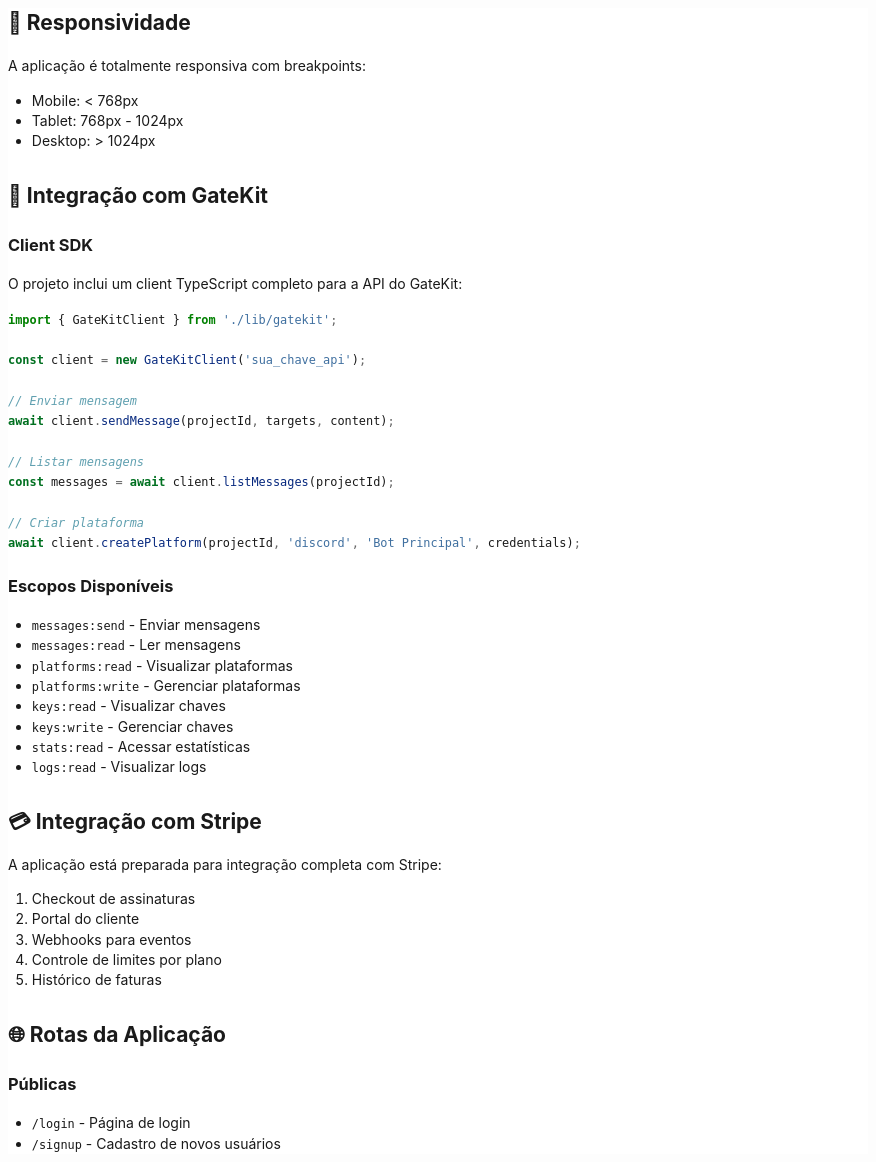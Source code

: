 ## 📱 Responsividade

A aplicação é totalmente responsiva com breakpoints:
- Mobile: < 768px
- Tablet: 768px - 1024px
- Desktop: > 1024px

## 🔌 Integração com GateKit

### Client SDK
O projeto inclui um client TypeScript completo para a API do GateKit:

```typescript
import { GateKitClient } from './lib/gatekit';

const client = new GateKitClient('sua_chave_api');

// Enviar mensagem
await client.sendMessage(projectId, targets, content);

// Listar mensagens
const messages = await client.listMessages(projectId);

// Criar plataforma
await client.createPlatform(projectId, 'discord', 'Bot Principal', credentials);
```

### Escopos Disponíveis
- `messages:send` - Enviar mensagens
- `messages:read` - Ler mensagens
- `platforms:read` - Visualizar plataformas
- `platforms:write` - Gerenciar plataformas
- `keys:read` - Visualizar chaves
- `keys:write` - Gerenciar chaves
- `stats:read` - Acessar estatísticas
- `logs:read` - Visualizar logs

## 💳 Integração com Stripe

A aplicação está preparada para integração completa com Stripe:

1. Checkout de assinaturas
2. Portal do cliente
3. Webhooks para eventos
4. Controle de limites por plano
5. Histórico de faturas

## 🌐 Rotas da Aplicação

### Públicas
- `/login` - Página de login
- `/signup` - Cadastro de novos usuários
